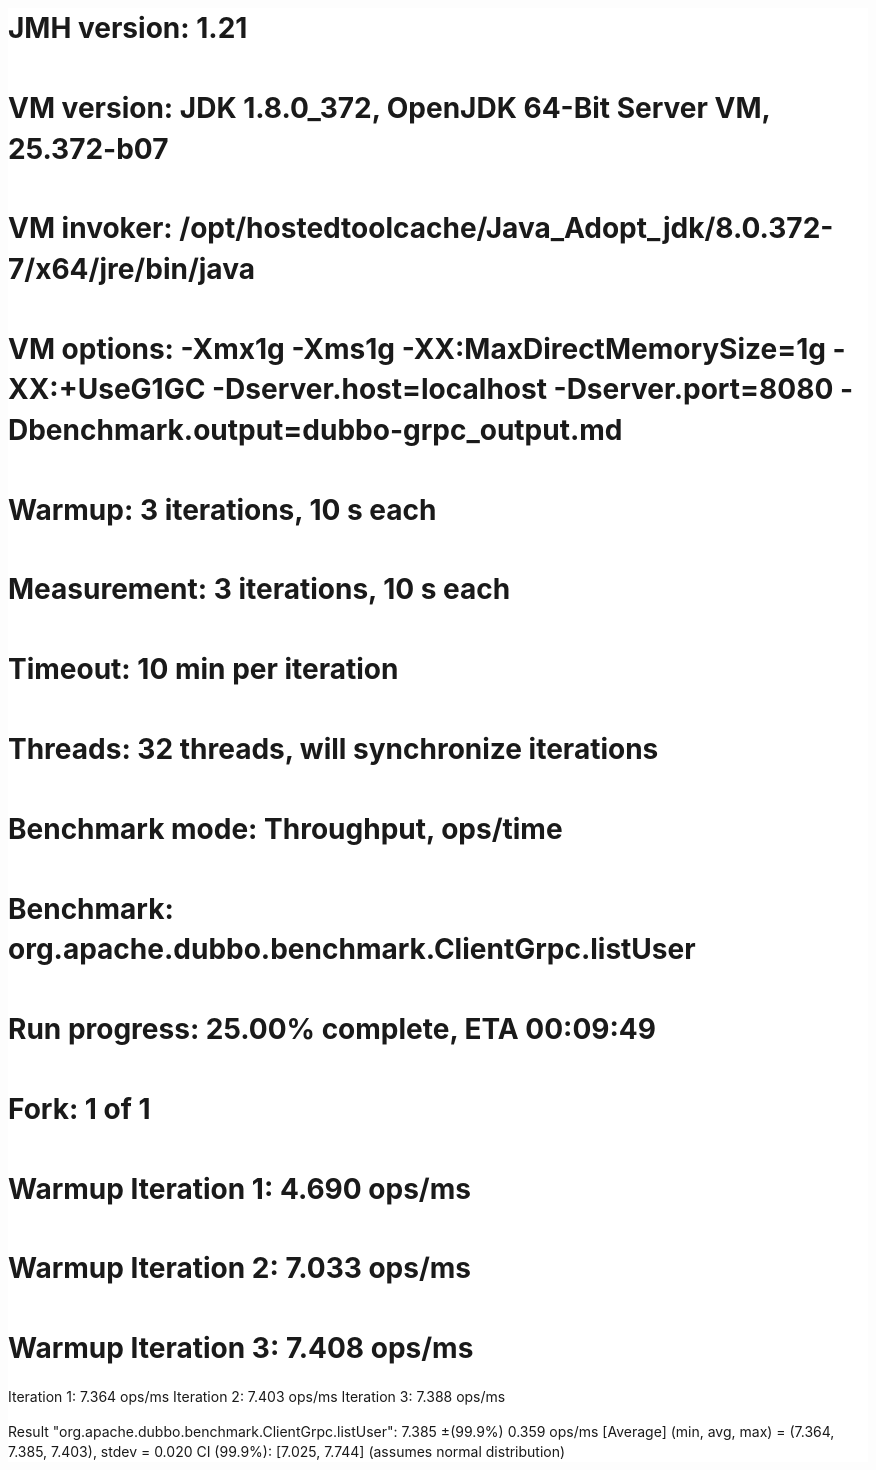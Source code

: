 
# JMH version: 1.21
# VM version: JDK 1.8.0_372, OpenJDK 64-Bit Server VM, 25.372-b07
# VM invoker: /opt/hostedtoolcache/Java_Adopt_jdk/8.0.372-7/x64/jre/bin/java
# VM options: -Xmx1g -Xms1g -XX:MaxDirectMemorySize=1g -XX:+UseG1GC -Dserver.host=localhost -Dserver.port=8080 -Dbenchmark.output=dubbo-grpc_output.md
# Warmup: 3 iterations, 10 s each
# Measurement: 3 iterations, 10 s each
# Timeout: 10 min per iteration
# Threads: 32 threads, will synchronize iterations
# Benchmark mode: Throughput, ops/time
# Benchmark: org.apache.dubbo.benchmark.ClientGrpc.listUser

# Run progress: 25.00% complete, ETA 00:09:49
# Fork: 1 of 1
# Warmup Iteration   1: 4.690 ops/ms
# Warmup Iteration   2: 7.033 ops/ms
# Warmup Iteration   3: 7.408 ops/ms
Iteration   1: 7.364 ops/ms
Iteration   2: 7.403 ops/ms
Iteration   3: 7.388 ops/ms


Result "org.apache.dubbo.benchmark.ClientGrpc.listUser":
  7.385 ±(99.9%) 0.359 ops/ms [Average]
  (min, avg, max) = (7.364, 7.385, 7.403), stdev = 0.020
  CI (99.9%): [7.025, 7.744] (assumes normal distribution)
